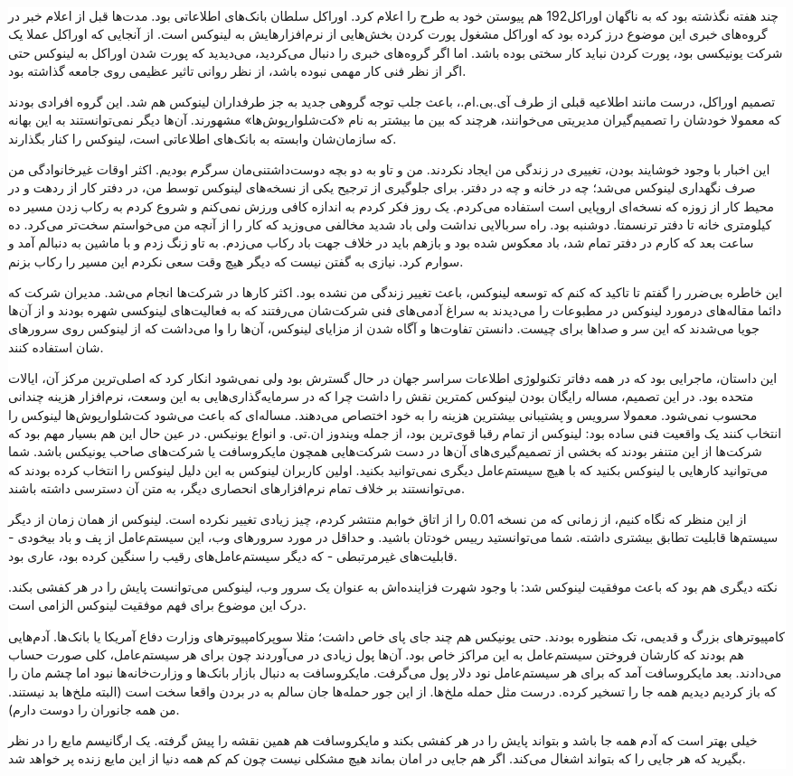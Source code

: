 چند هفته نگذشته بود که به ناگهان اوراکل192 هم پیوستن خود به طرح را اعلام کرد. اوراکل سلطان بانک‌های اطلاعاتی بود. مدت‌ها قبل از اعلام خبر در گروه‌های خبری این موضوع درز کرده بود که اوراکل مشغول پورت کردن بخش‌هایی از نرم‌افزارهایش به لینوکس است. از آنجایی که اوراکل عملا یک شرکت یونیکسی بود، پورت کردن نباید کار سختی بوده باشد. اما اگر گروه‌های خبری را دنبال می‌کردید، می‌دیدید که پورت شدن اوراکل به لینوکس حتی اگر از نظر فنی کار مهمی نبوده باشد، از نظر روانی تاثیر عظیمی روی جامعه گذاشته بود. 

تصمیم اوراکل، درست مانند اطلاعیه قبلی از طرف آی.بی.ام.، باعث جلب توجه گروهی جدید به جز طرفداران لینوکس هم شد. این گروه افرادی بودند که معمولا خودشان را تصمیم‌گیران مدیریتی می‌خوانند، هرچند که بین ما بیشتر به نام «کت‌شلوارپوش‌ها» مشهورند. آن‌ها دیگر نمی‌توانستند به این بهانه که سازمان‌شان وابسته به بانک‌های اطلاعاتی است، لینوکس را کنار بگذارند. 

این اخبار با وجود خوشایند بودن، تغییری در زندگی من ایجاد نکردند. من و تاو به دو بچه دوست‌داشتنی‌مان سرگرم بودیم. اکثر اوقات غیرخانوادگی من صرف نگهداری لینوکس می‌شد؛ چه در خانه و چه در دفتر. برای جلوگیری از ترجیح یکی از نسخه‌های لینوکس توسط من، در دفتر کار از ردهت و در محیط کار از زوزه که نسخه‌ای اروپایی است استفاده می‌کردم. یک روز فکر کردم به اندازه کافی ورزش نمی‌کنم و شروع کردم به رکاب زدن مسیر ده کیلومتری خانه تا دفتر ترنسمتا. دوشنبه بود. راه سربالایی نداشت ولی باد شدید مخالفی می‌وزید که کار را از آنچه من می‌خواستم سخت‌تر می‌کرد. ده ساعت بعد که کارم در دفتر تمام شد، باد معکوس شده بود و بازهم باید در خلاف جهت باد رکاب می‌زدم. به تاو زنگ زدم و با ماشین به دنبالم آمد و سوارم کرد. نیازی به گفتن نیست که دیگر هیچ وقت سعی نکردم این مسیر را رکاب بزنم. 

این خاطره بی‌ضرر را گفتم تا تاکید که کنم که توسعه لینوکس، باعث تغییر زندگی من نشده بود. اکثر کارها در شرکت‌ها انجام می‌شد. مدیران شرکت که دائما مقاله‌های درمورد لینوکس در مطبوعات را می‌دیدند به سراغ آدمی‌های فنی شرکت‌شان می‌رفتند که به فعالیت‌های لینوکسی شهره بودند و از آن‌ها جویا می‌شدند که این سر و صداها برای چیست. دانستن تفاوت‌ها و آگاه شدن از مزایای لینوکس، آن‌ها را وا می‌داشت که از لینوکس روی سرورهای شان استفاده کنند. 

این داستان، ماجرایی بود که در همه دفاتر تکنولوژی اطلاعات سراسر جهان در حال گسترش بود ولی نمی‌شود انکار کرد که اصلی‌ترین مرکز آن، ایالات متحده بود. در این تصمیم، مساله رایگان بودن لینوکس کمترین نقش را داشت چرا که در سرمایه‌گذاری‌هایی به این وسعت، نرم‌افزار هزینه چندانی محسوب نمی‌شود. معمولا سرویس و پشتیبانی بیشترین هزینه را به خود اختصاص می‌دهند. مساله‌ای که باعث می‌شود کت‌شلوارپوش‌ها لینوکس را انتخاب کنند یک واقعیت فنی ساده بود: لینوکس از تمام رقبا قوی‌ترین بود، از جمله ویندوز ان.تی. و انواع یونیکس. در عین حال این هم بسیار مهم بود که شرکت‌ها از این متنفر بودند که بخشی از تصمیم‌گیری‌های آن‌ها در دست شرکت‌هایی همچون مایکروسافت یا شرکت‌های صاحب یونیکس باشد. شما می‌توانید کارهایی با لینوکس بکنید که با هیچ سیستم‌عامل دیگری نمی‌توانید بکنید. اولین کاربران لینوکس به این دلیل لینوکس را انتخاب کرده بودند که می‌توانستند بر خلاف تمام نرم‌افزارهای انحصاری دیگر، به متن آن دسترسی داشته باشند. 

از این منظر که نگاه کنیم، از زمانی که من نسخه 0.01 را از اتاق خوابم منتشر کردم،‌ چیز زیادی تغییر نکرده است. لینوکس از همان زمان از دیگر سیستم‌ها قابلیت تطابق بیشتری داشته. شما می‌توانستید رییس خودتان باشید. و حداقل در مورد سرورهای وب، این سیستم‌عامل از پف و باد بیخودی - قابلیت‌های غیرمرتبطی - که دیگر سیستم‌عامل‌های رقیب را سنگین کرده بود، عاری بود. 

نکته دیگری هم بود که باعث موفقیت لینوکس شد: با وجود شهرت فزاینده‌اش به عنوان یک سرور وب، لینوکس می‌توانست پایش را در هر کفشی بکند. درک این موضوع برای فهم موفقیت لینوکس الزامی است.

کامپیوترهای بزرگ و قدیمی، تک منظوره بودند. حتی یونیکس هم چند جای پای خاص داشت؛ مثلا سوپرکامپیوترهای وزارت دفاع آمریکا یا بانک‌ها. آدم‌هایی هم بودند که کارشان فروختن سیستم‌عامل به این مراکز خاص بود. آن‌ها پول زیادی در می‌آوردند چون برای هر سیستم‌عامل، کلی صورت حساب می‌دادند. بعد مایکروسافت آمد که برای هر سیستم‌عامل نود دلار پول می‌گرفت. مایکروسافت به دنبال بازار بانک‌ها و وزارت‌خانه‌ها نبود اما چشم مان را که باز کردیم دیدیم همه جا را تسخیر کرده. درست مثل حمله ملخ‌ها. از این جور حمله‌ها جان سالم به در بردن واقعا سخت است (البته ملخ‌ها بد نیستند. من همه جانوران را دوست دارم).

خیلی بهتر است که آدم همه جا باشد و بتواند پایش را در هر کفشی بکند و مایکروسافت هم همین نقشه را پیش گرفته. یک ارگانیسم مایع را در نظر بگیرید که هر جایی را که بتواند اشغال می‌کند. اگر هم جایی در امان بماند هیچ مشکلی نیست چون کم کم همه دنیا از این مایع زنده پر خواهد شد. 
